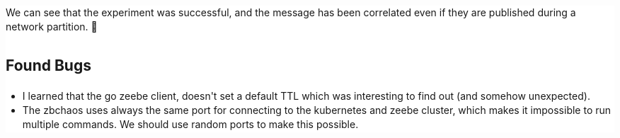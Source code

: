 We can see that the experiment was successful, and the message has been correlated even if they are published during a network partition. :tada:

## Found Bugs

* I learned that the go zeebe client, doesn't set a default TTL which was interesting to find out (and somehow unexpected).
* The zbchaos uses always the same port for connecting to the kubernetes and zeebe cluster, which makes it impossible to run multiple commands. We should use random ports to make this possible.
